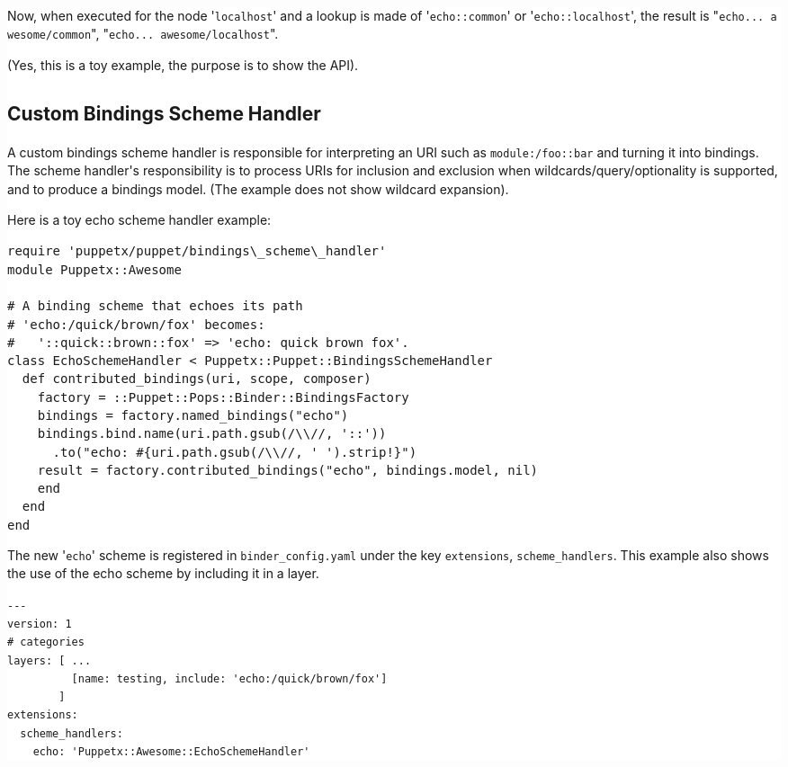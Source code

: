 Now, when executed for the node '`localhost`' and a lookup is made of '`echo::common`' or '`echo::localhost`',
the result is "`echo... awesome/common`", "`echo... awesome/localhost`".

(Yes, this is a toy example, the purpose is to show the API).

Custom Bindings Scheme Handler
------------------------------

A custom bindings scheme handler is responsible for interpreting an URI such as `module:/foo::bar` and turning it
into bindings. The scheme handler's responsibility is to process URIs for inclusion and exclusion when
wildcards/query/optionality is supported, and to produce a bindings model. (The example does not show wildcard expansion).

Here is a toy echo scheme handler example:

<pre>
require 'puppetx/puppet/bindings\_scheme\_handler'
module Puppetx::Awesome

# A binding scheme that echoes its path
# 'echo:/quick/brown/fox' becomes:
#   '::quick::brown::fox' => 'echo: quick brown fox'.
class EchoSchemeHandler &lt; Puppetx::Puppet::BindingsSchemeHandler
  def contributed_bindings(uri, scope, composer)
    factory = ::Puppet::Pops::Binder::BindingsFactory
    bindings = factory.named_bindings("echo")
    bindings.bind.name(uri.path.gsub(/\\//, '::'))
      .to("echo: #{uri.path.gsub(/\\//, ' ').strip!}")
    result = factory.contributed_bindings("echo", bindings.model, nil)
    end
  end
end
</pre>

The new '`echo`' scheme is registered in `binder_config.yaml` under the key `extensions`, `scheme_handlers`.
This example also shows the use of the echo scheme by including it in a layer.

    ---
    version: 1
    # categories
    layers: [ ...
              [name: testing, include: 'echo:/quick/brown/fox']
            ]
    extensions:
      scheme_handlers:
        echo: 'Puppetx::Awesome::EchoSchemeHandler'
